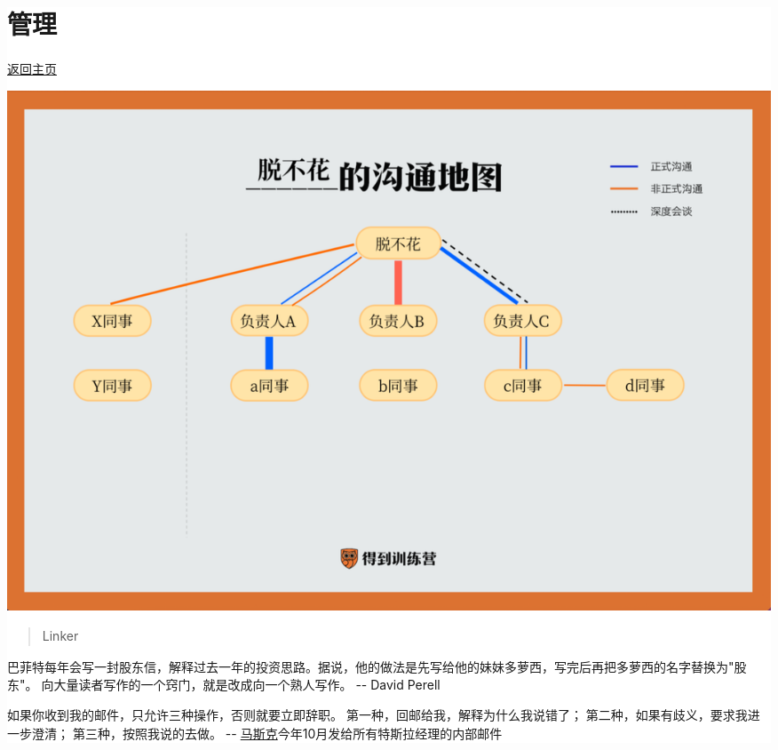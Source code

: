# 管理
[返回主页](/)

![](/img/communication007.png)
> Linker

巴菲特每年会写一封股东信，解释过去一年的投资思路。据说，他的做法是先写给他的妹妹多萝西，写完后再把多萝西的名字替换为"股东"。
向大量读者写作的一个窍门，就是改成向一个熟人写作。
-- David Perell

如果你收到我的邮件，只允许三种操作，否则就要立即辞职。
第一种，回邮给我，解释为什么我说错了；
第二种，如果有歧义，要求我进一步澄清；
第三种，按照我说的去做。
-- [马斯克](https://www.cnbc.com/2021/11/19/elon-musk-emails-at-tesla-in-october-2021-music-direct-orders.html)今年10月发给所有特斯拉经理的内部邮件
